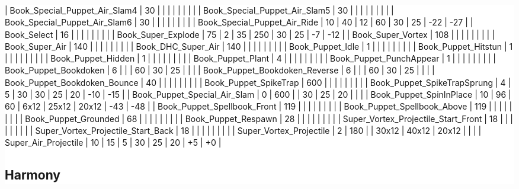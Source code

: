 | Book_Special_Puppet_Air_Slam4 | 30 |  |  |  |  |  |  |  |
| Book_Special_Puppet_Air_Slam5 | 30 |  |  |  |  |  |  |  |
| Book_Special_Puppet_Air_Slam6 | 30 |  |  |  |  |  |  |  |
| Book_Special_Puppet_Air_Ride | 10 | 40 | 12 | 60 | 30 | 25 | -22 | -27 |
| Book_Select | 16 |  |  |  |  |  |  |  |
| Book_Super_Explode | 75 | 2 | 35 | 250 | 30 | 25 | -7 | -12 |
| Book_Super_Vortex | 108 |  |  |  |  |  |  |  |
| Book_Super_Air | 140 |  |  |  |  |  |  |  |
| Book_DHC_Super_Air | 140 |  |  |  |  |  |  |  |
| Book_Puppet_Idle | 1 |  |  |  |  |  |  |  |
| Book_Puppet_Hitstun | 1 |  |  |  |  |  |  |  |
| Book_Puppet_Hidden | 1 |  |  |  |  |  |  |  |
| Book_Puppet_Plant | 4 |  |  |  |  |  |  |  |
| Book_Puppet_PunchAppear | 1 |  |  |  |  |  |  |  |
| Book_Puppet_Bookdoken | 6 |  |  | 60 | 30 | 25 |  |  |
| Book_Puppet_Bookdoken_Reverse | 6 |  |  | 60 | 30 | 25 |  |  |
| Book_Puppet_Bookdoken_Bounce | 40 |  |  |  |  |  |  |  |
| Book_Puppet_SpikeTrap | 600 |  |  |  |  |  |  |  |
| Book_Puppet_SpikeTrapSprung | 4 | 5 | 30 | 30 | 25 | 20 | -10 | -15 |
| Book_Puppet_Special_Air_Slam | 0 | 600 |  | 30 | 25 | 20 |  |  |
| Book_Puppet_SpinInPlace | 10 | 96 | 60 | 6x12 | 25x12 | 20x12 | -43 | -48 |
| Book_Puppet_Spellbook_Front | 119 |  |  |  |  |  |  |  |
| Book_Puppet_Spellbook_Above | 119 |  |  |  |  |  |  |  |
| Book_Puppet_Grounded | 68 |  |  |  |  |  |  |  |
| Book_Puppet_Respawn | 28 |  |  |  |  |  |  |  |
| Super_Vortex_Projectile_Start_Front | 18 |  |  |  |  |  |  |  |
| Super_Vortex_Projectile_Start_Back | 18 |  |  |  |  |  |  |  |
| Super_Vortex_Projectile | 2 | 180 |  | 30x12 | 40x12 | 20x12 |  |  |
| Super_Air_Projectile | 10 | 15 | 5 | 30 | 25 | 20 | +5 | +0 |

## Harmony
